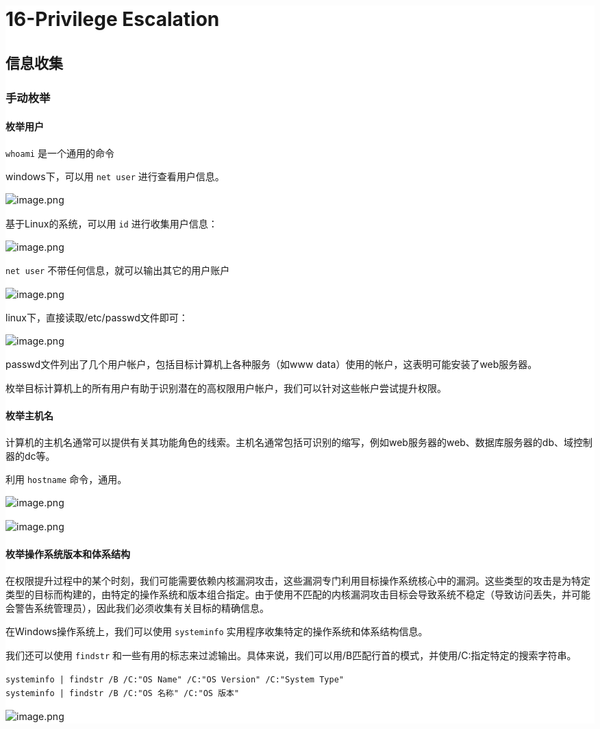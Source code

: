 # 16-Privilege Escalation

## 信息收集

### 手动枚举

#### 枚举用户

`whoami` 是一个通用的命令

windows下，可以用 `net user` 进行查看用户信息。

![image.png](https://cdn.nlark.com/yuque/0/2020/png/2398693/1606379660151-5cf2226d-df2a-4126-836d-3a8accdb3141.png)

基于Linux的系统，可以用 `id` 进行收集用户信息：

![image.png](https://cdn.nlark.com/yuque/0/2020/png/2398693/1606379893618-66fd1ebe-9cca-4ac2-a0ed-73780b96b4b1.png)

`net user` 不带任何信息，就可以输出其它的用户账户

![image.png](https://cdn.nlark.com/yuque/0/2020/png/2398693/1606380002049-3ccc66ee-57a9-41c4-abb3-e52b6ccc3423.png)

linux下，直接读取/etc/passwd文件即可：

![image.png](https://cdn.nlark.com/yuque/0/2020/png/2398693/1606380033250-fd111e46-73c3-473e-b5f7-3d78fc47f906.png)

passwd文件列出了几个用户帐户，包括目标计算机上各种服务（如www data）使用的帐户，这表明可能安装了web服务器。

枚举目标计算机上的所有用户有助于识别潜在的高权限用户帐户，我们可以针对这些帐户尝试提升权限。

#### 枚举主机名

计算机的主机名通常可以提供有关其功能角色的线索。主机名通常包括可识别的缩写，例如web服务器的web、数据库服务器的db、域控制器的dc等。

利用 `hostname` 命令，通用。

![image.png](https://cdn.nlark.com/yuque/0/2020/png/2398693/1606380180128-bdc4c654-bbf1-49a6-bedf-ce81320fb5f4.png)

![image.png](https://cdn.nlark.com/yuque/0/2020/png/2398693/1606380191821-cc03068b-e8c5-4034-8ac5-4ac968a669dd.png)

#### 枚举操作系统版本和体系结构

在权限提升过程中的某个时刻，我们可能需要依赖内核漏洞攻击，这些漏洞专门利用目标操作系统核心中的漏洞。这些类型的攻击是为特定类型的目标而构建的，由特定的操作系统和版本组合指定。由于使用不匹配的内核漏洞攻击目标会导致系统不稳定（导致访问丢失，并可能会警告系统管理员），因此我们必须收集有关目标的精确信息。

在Windows操作系统上，我们可以使用 `systeminfo` 实用程序收集特定的操作系统和体系结构信息。

我们还可以使用 `findstr` 和一些有用的标志来过滤输出。具体来说，我们可以用/B匹配行首的模式，并使用/C:指定特定的搜索字符串。

```
systeminfo | findstr /B /C:"OS Name" /C:"OS Version" /C:"System Type"
systeminfo | findstr /B /C:"OS 名称" /C:"OS 版本"
```

![image.png](https://cdn.nlark.com/yuque/0/2020/png/2398693/1606380537553-f4666f05-fc34-4134-9a79-317b3c754291.png)
